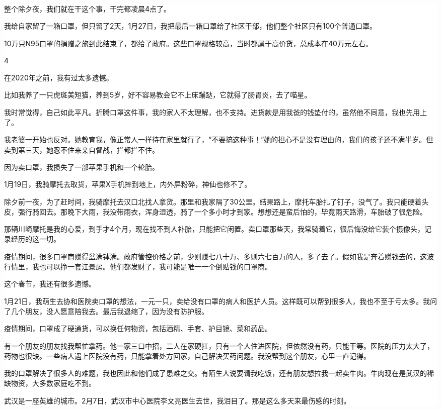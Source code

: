 
整个除夕夜，我们就在干这个事，干完都凌晨4点了。

  

我给自家留了一箱口罩，但只留了2天，1月27日，我把最后一箱口罩给了社区干部，他们整个社区只有100个普通口罩。

  

10万只N95口罩的捐赠之旅到此结束了，都给了政府。这些口罩规格较高，当时都属于高价货，总成本在40万元左右。

  

4

  

在2020年之前，我有过太多遗憾。

  

比如我养了一只虎斑美短猫，养到5岁，好不容易教会它不上床蹦跶，它就得了肠胃炎，去了喵星。

  

我时常觉得，自己如此平凡。折腾口罩这件事，我的家人不太理解，也不支持。进货款是用我爸的钱垫付的，虽然他不同意，我也先用上了。

  

我老婆一开始也反对。她教育我，像正常人一样待在家里就行了，“不要搞这种事！”她的担心不是没有理由的，我们的孩子还不满半岁。但卖到第三天，她忍不住来亲自督战，拦都拦不住。

  

因为卖口罩，我损失了一部苹果手机和一个轮胎。

  

1月19日，我骑摩托去取货，苹果X手机摔到地上，内外屏粉碎，神仙也修不了。

  

除夕前一夜，为了赶时间，我骑摩托去汉口北找人拿货。那里和我家隔了30公里。结果路上，摩托车胎扎了钉子，没气了。我只能硬着头皮，强行骑回去。那晚下大雨，我没带雨衣，浑身湿透，骑了一个多小时才到家。想想还是蛮后怕的，毕竟雨天路滑，车胎破了很危险。

  

那辆川崎摩托是我的心爱，到手才4个月，现在找不到人补胎，只能把它闲置。卖口罩那些天，我常骑着它，很后悔没给它装个摄像头，记录经历的这一切。

  

疫情期间，很多口罩商赚得盆满钵满。政府管控价格之前，少则赚七八十万、多则六七百万的人，多了去了。假如我是奔着赚钱去的，这波行情里，我也可以挣一套江景房。他们都发财了，我可能是唯一一个倒贴钱的口罩商。

  

这个春节，我还有很多遗憾。

  

1月21日，我萌生去协和医院卖口罩的想法，一元一只，卖给没有口罩的病人和医护人员。这样既可以帮到很多人，我也不至于亏太多。我问了几个朋友，没人愿意陪我去。最后我退缩了，因为没有防护服。

  

疫情期间，口罩成了硬通货，可以换任何物资，包括酒精、手套、护目镜、菜和药品。

  

有一个朋友的朋友找我帮忙拿药。他一家三口中招，二人在家硬扛，只有一个人住进医院，但依然没有药，只能干等。医院的压力太大了，药物也很缺。一些病人遇上医院没有药，只能拿着处方回家，自己解决买药问题。我没帮到这个朋友，心里一直记得。

  

我的口罩解决了很多人的难题，我也因此和他们成了患难之交。有陌生人说要请我吃饭，还有朋友想拉我一起卖牛肉。牛肉现在是武汉的稀缺物资，大多数家庭吃不到。

  

武汉是一座英雄的城市。2月7日，武汉市中心医院李文亮医生去世，我泪目了。那是这么多天来最伤感的时刻。
